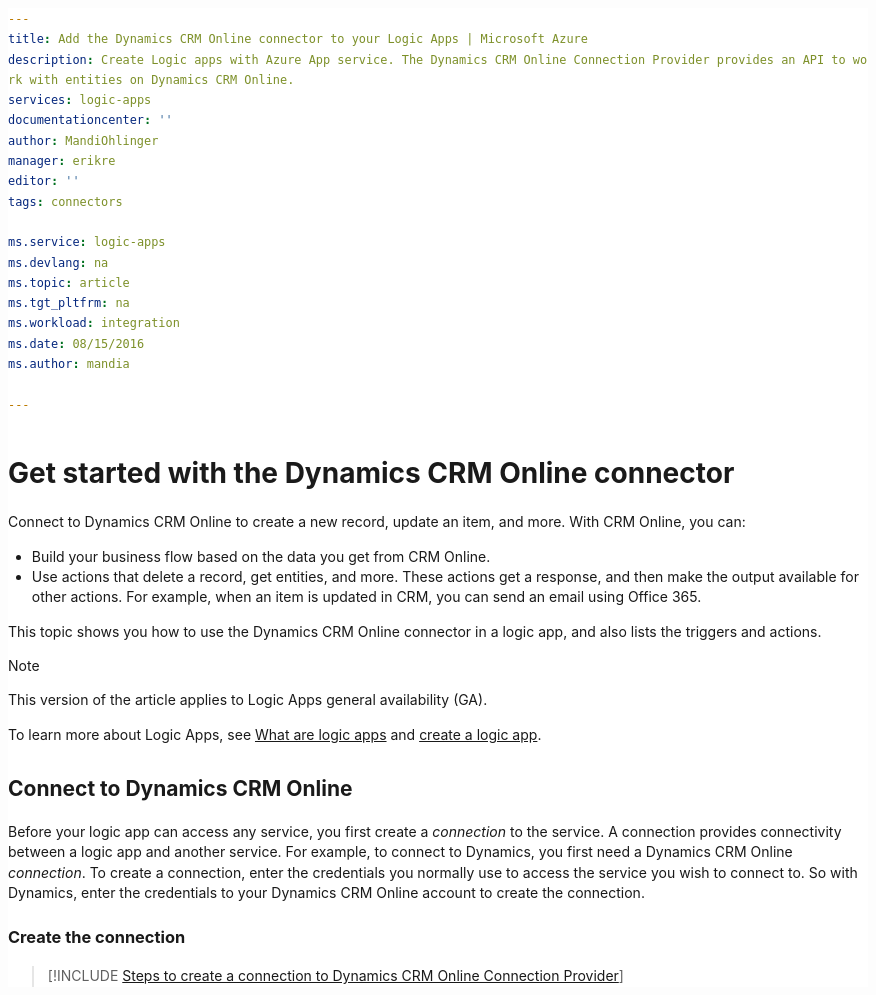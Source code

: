 ```yaml
---
title: Add the Dynamics CRM Online connector to your Logic Apps | Microsoft Azure
description: Create Logic apps with Azure App service. The Dynamics CRM Online Connection Provider provides an API to work with entities on Dynamics CRM Online.
services: logic-apps
documentationcenter: ''
author: MandiOhlinger
manager: erikre
editor: ''
tags: connectors

ms.service: logic-apps
ms.devlang: na
ms.topic: article
ms.tgt_pltfrm: na
ms.workload: integration
ms.date: 08/15/2016
ms.author: mandia

---
```

# Get started with the Dynamics CRM Online connector
Connect to Dynamics CRM Online to create a new record, update an item, and more. With CRM Online, you can:

* Build your business flow based on the data you get from CRM Online. 
* Use actions that delete a record, get entities, and more. These actions get a response, and then make the output available for other actions. For example, when an item is updated in CRM, you can send an email using Office 365.

This topic shows you how to use the Dynamics CRM Online connector in a logic app, and also lists the triggers and actions.

> [!NOTE]
> This version of the article applies to Logic Apps general availability (GA).
> 
> 

To learn more about Logic Apps, see [What are logic apps](../app-service-logic/app-service-logic-what-are-logic-apps.md) and [create a logic app](../app-service-logic/app-service-logic-create-a-logic-app.md).

## Connect to Dynamics CRM Online
Before your logic app can access any service, you first create a *connection* to the service. A connection provides connectivity between a logic app and another service. For example, to connect to Dynamics, you first need a Dynamics CRM Online *connection*. To create a connection, enter the credentials you normally use to access the service you wish to connect to. So with Dynamics, enter the credentials to your Dynamics CRM Online account to create the connection.

### Create the connection
> [!INCLUDE [Steps to create a connection to Dynamics CRM Online Connection Provider](../../includes/connectors-create-api-crmonline.md)]
> 
> 
